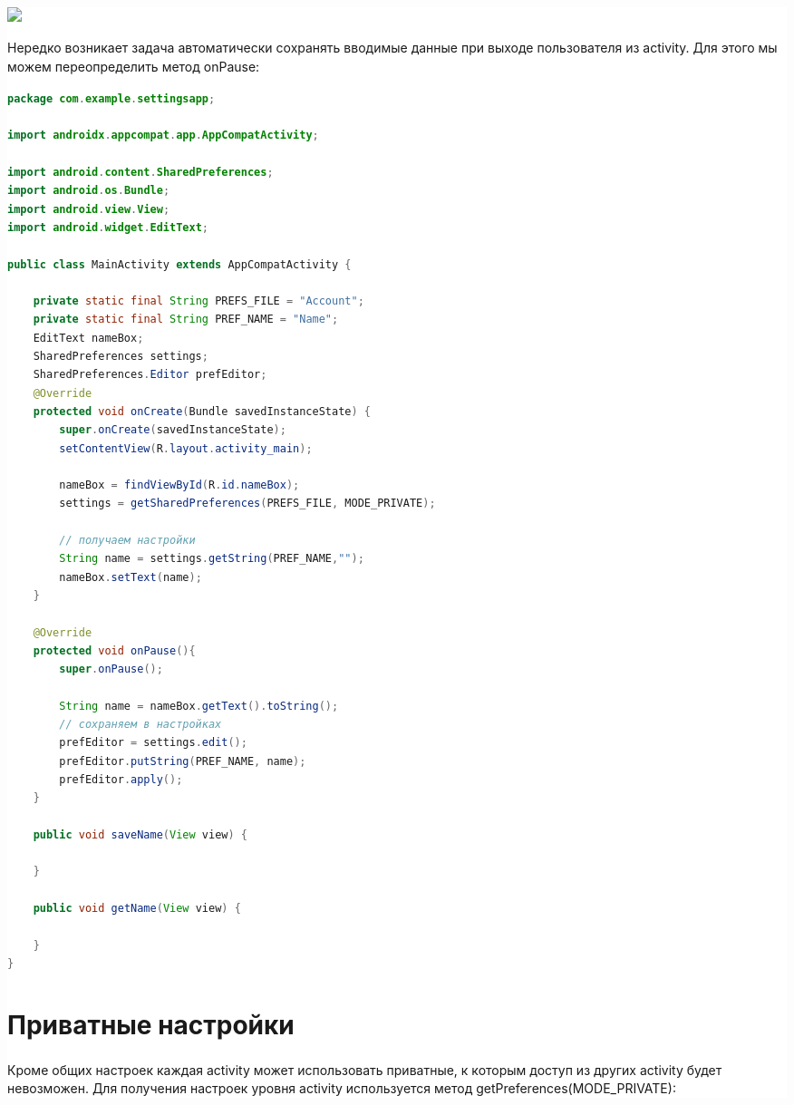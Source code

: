 ![](https://metanit.com/java/android/pics/androidpreferences2.png)

Нередко возникает задача автоматически сохранять вводимые данные при выходе пользователя из activity. Для этого мы можем переопределить метод onPause:

```java
package com.example.settingsapp;
 
import androidx.appcompat.app.AppCompatActivity;
 
import android.content.SharedPreferences;
import android.os.Bundle;
import android.view.View;
import android.widget.EditText;
 
public class MainActivity extends AppCompatActivity {
 
    private static final String PREFS_FILE = "Account";
    private static final String PREF_NAME = "Name";
    EditText nameBox;
    SharedPreferences settings;
    SharedPreferences.Editor prefEditor;
    @Override
    protected void onCreate(Bundle savedInstanceState) {
        super.onCreate(savedInstanceState);
        setContentView(R.layout.activity_main);
 
        nameBox = findViewById(R.id.nameBox);
        settings = getSharedPreferences(PREFS_FILE, MODE_PRIVATE);
 
        // получаем настройки
        String name = settings.getString(PREF_NAME,"");
        nameBox.setText(name);
    }
 
    @Override
    protected void onPause(){
        super.onPause();
 
        String name = nameBox.getText().toString();
        // сохраняем в настройках
        prefEditor = settings.edit();
        prefEditor.putString(PREF_NAME, name);
        prefEditor.apply();
    }
 
    public void saveName(View view) {
 
    }
 
    public void getName(View view) {
 
    }
}
```

# Приватные настройки

Кроме общих настроек каждая activity может использовать приватные, к которым доступ из других activity будет невозможен. Для получения настроек уровня activity используется метод getPreferences(MODE_PRIVATE):
